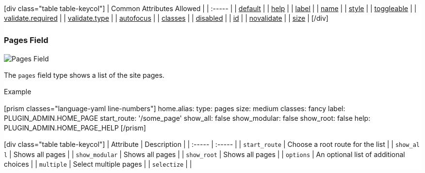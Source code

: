 [div class="table table-keycol"]
| Common Attributes Allowed                      |
| :-----                                         |
| [default](#common-fields-attributes)           |
| [help](#common-fields-attributes)              |
| [label](#common-fields-attributes)             |
| [name](#common-fields-attributes)              |
| [style](#common-fields-attributes)             |
| [toggleable](#common-fields-attributes)        |
| [validate.required](#common-fields-attributes) |
| [validate.type](#common-fields-attributes)     |
| [autofocus](#common-fields-attributes)         |
| [classes](#common-fields-attributes)           |
| [disabled](#common-fields-attributes)          |
| [id](#common-fields-attributes)                |
| [novalidate](#common-fields-attributes)        |
| [size](#common-fields-attributes)              |
[/div]


### Pages Field

![Pages Field](pages_field_bp.gif)

The `pages` field type shows a list of the site pages.

Example

[prism classes="language-yaml line-numbers"]
home.alias:
    type: pages
    size: medium
    classes: fancy
    label: PLUGIN_ADMIN.HOME_PAGE
    start_route: '/some_page'
    show_all: false
    show_modular: false
    show_root: false
    help: PLUGIN_ADMIN.HOME_PAGE_HELP
[/prism]

[div class="table table-keycol"]
| Attribute      | Description                            |
| :-----         | :-----                                 |
| `start_route`  | Choose a root route for the list       |
| `show_all`     | Shows all pages                        |
| `show_modular` | Shows all pages                        |
| `show_root`    | Shows all pages                        |
| `options`      | An optional list of additional choices |
| `multiple`     | Select multiple pages                  |
| `selectize`    |                                        |